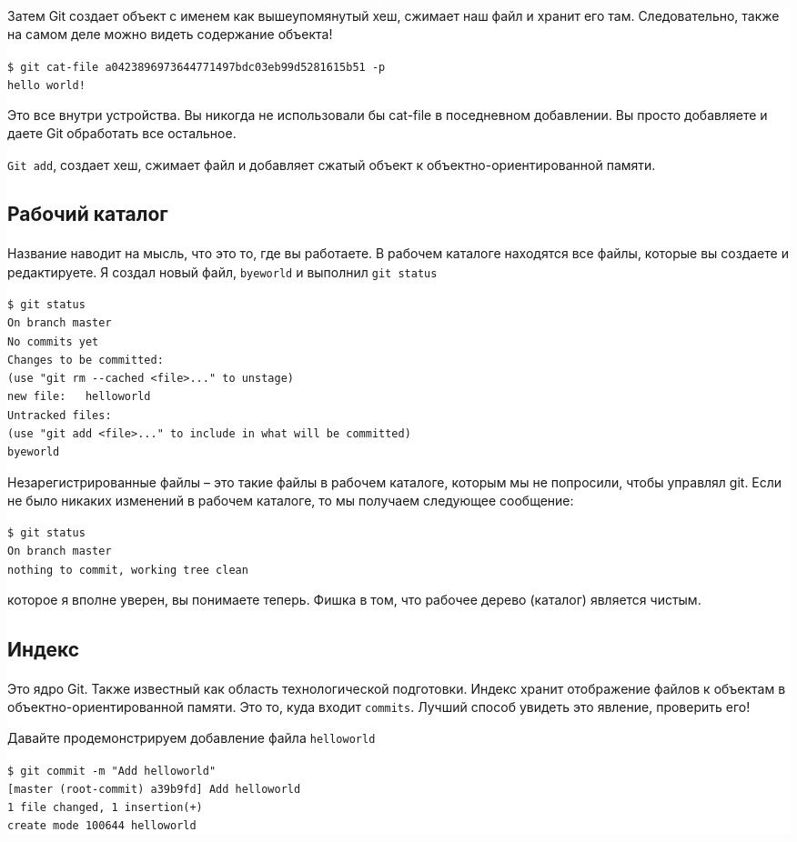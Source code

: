 Затем Git создает объект с именем как вышеупомянутый хеш, сжимает наш файл и хранит его там. Следовательно, также на самом деле можно видеть содержание объекта!

```
$ git cat-file a0423896973644771497bdc03eb99d5281615b51 -p
hello world!
```

Это все внутри устройства. Вы никогда не использовали бы cat-file в поседневном добавлении. Вы просто добавляете и даете Git обработать все остальное.

`Git add`, создает хеш, сжимает файл и добавляет сжатый объект к объектно-ориентированной памяти.

## Рабочий каталог

Название наводит на мысль, что это то, где вы работаете. В рабочем каталоге находятся все файлы, которые вы создаете и редактируете. Я создал новый файл, `byeworld` и выполнил `git status`

```
$ git status
On branch master
No commits yet
Changes to be committed:
(use "git rm --cached <file>..." to unstage)
new file:   helloworld
Untracked files:
(use "git add <file>..." to include in what will be committed)
byeworld
```

Незарегистрированные файлы – это такие файлы в рабочем каталоге, которым мы не попросили, чтобы управлял git. Если не было никаких изменений в рабочем каталоге, то мы получаем следующее сообщение:

```
$ git status
On branch master
nothing to commit, working tree clean
```

которое я вполне уверен, вы понимаете теперь. Фишка в том, что рабочее дерево (каталог) является чистым.

## Индекс

Это ядро Git. Также известный как область технологической подготовки. Индекс хранит отображение файлов к объектам в объектно-ориентированной памяти. Это то, куда входит `commits`. Лучший способ увидеть это явление, проверить его!

Давайте продемонстрируем добавление файла `helloworld`

```
$ git commit -m "Add helloworld"
[master (root-commit) a39b9fd] Add helloworld
1 file changed, 1 insertion(+)
create mode 100644 helloworld
```
